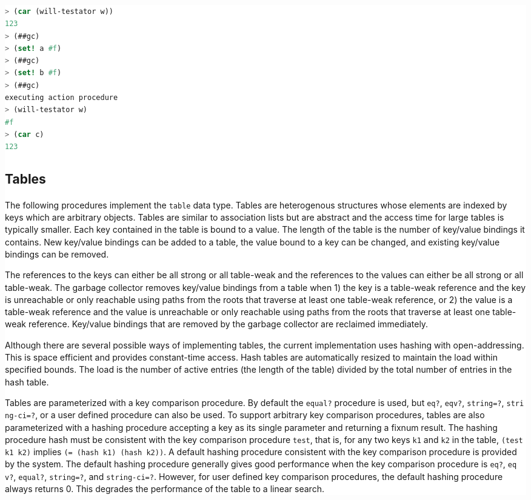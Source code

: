 ```scheme
> (car (will-testator w))
123
> (##gc)
> (set! a #f)
> (##gc)
> (set! b #f)
> (##gc)
executing action procedure
> (will-testator w)
#f
> (car c)
123
```

## Tables

The following procedures implement the `table` data type. Tables are heterogenous
structures whose elements are indexed by keys which are arbitrary objects.
Tables are similar to association lists but are abstract and the access time for
large tables is typically smaller. Each key contained in the table is bound to a
value. The length of the table is the number of key/value bindings it contains.
New key/value bindings can be added to a table, the value bound to a key can be
changed, and existing key/value bindings can be removed.

The references to the keys can either be all strong or all table-weak and the
references to the values can either be all strong or all table-weak. The garbage
collector removes key/value bindings from a table when 1) the key is a
table-weak reference and the key is unreachable or only reachable using paths
from the roots that traverse at least one table-weak reference, or 2) the value
is a table-weak reference and the value is unreachable or only reachable using
paths from the roots that traverse at least one table-weak reference. Key/value
bindings that are removed by the garbage collector are reclaimed immediately.

Although there are several possible ways of implementing tables, the current
implementation uses hashing with open-addressing. This is space efficient and
provides constant-time access. Hash tables are automatically resized to maintain
the load within specified bounds. The load is the number of active entries (the
length of the table) divided by the total number of entries in the hash table.

Tables are parameterized with a key comparison procedure. By default the
`equal?` procedure is used, but `eq?`, `eqv?`, `string=?`, `string-ci=?`, or a
user defined procedure can also be used. To support arbitrary key comparison
procedures, tables are also parameterized with a hashing procedure accepting a
key as its single parameter and returning a fixnum result. The hashing procedure
hash must be consistent with the key comparison procedure `test`, that is, for
any two keys `k1` and `k2` in the table, `(test k1 k2)` implies `(= (hash k1)
(hash k2))`. A default hashing procedure consistent with the key comparison
procedure is provided by the system. The default hashing procedure generally
gives good performance when the key comparison procedure is `eq?`, `eqv?`,
`equal?`, `string=?`, and `string-ci=?`. However, for user defined key
comparison procedures, the default hashing procedure always returns 0. This
degrades the performance of the table to a linear search.
